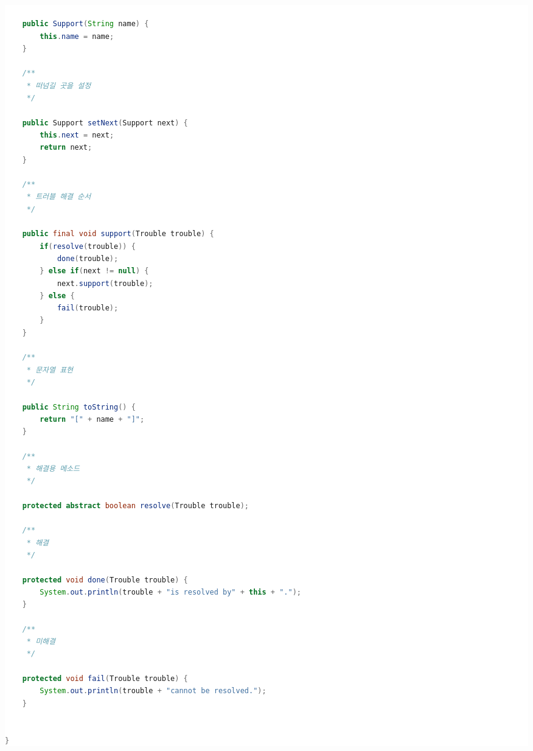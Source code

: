 ```java

    public Support(String name) {
        this.name = name;
    }

    /**
     * 떠넘길 곳을 설정
     */

    public Support setNext(Support next) {
        this.next = next;
        return next;
    }

    /**
     * 트러블 해결 순서
     */

    public final void support(Trouble trouble) {
        if(resolve(trouble)) {
            done(trouble);
        } else if(next != null) {
            next.support(trouble);
        } else {
            fail(trouble);
        }
    }

    /**
     * 문자열 표현
     */

    public String toString() {
        return "[" + name + "]";
    }

    /**
     * 해결용 메소드
     */

    protected abstract boolean resolve(Trouble trouble);

    /**
     * 해결
     */

    protected void done(Trouble trouble) {
        System.out.println(trouble + "is resolved by" + this + ".");
    }

    /**
     * 미해결
     */

    protected void fail(Trouble trouble) {
        System.out.println(trouble + "cannot be resolved.");
    }


}

```
